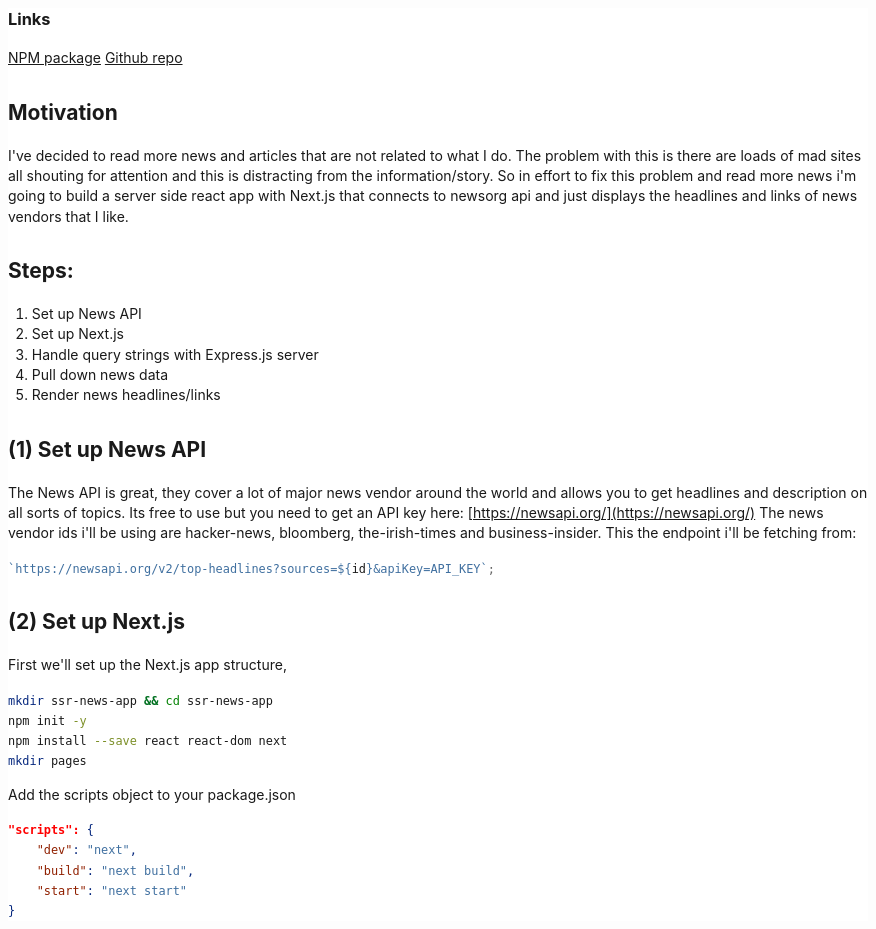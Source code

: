 ### Links

[NPM package](https://www.npmjs.com/package/picky-scrape)
[Github repo](https://github.com/bbsmithy/picky-scrape)

## Motivation

I've decided to read more news and articles that are not related to what I do. The problem with this is there are loads of mad sites all shouting for attention and this is distracting from the information/story. So in effort to fix this problem and read more news i'm going to build a server side react app with Next.js that connects to newsorg api and just displays the headlines and links of news vendors that I like.

## Steps:

1. Set up News API
2. Set up Next.js
3. Handle query strings with Express.js server
4. Pull down news data
5. Render news headlines/links

## (1) Set up News API

The News API is great, they cover a lot of major news vendor around the world and allows you to get headlines and description on all sorts of topics. Its free to use but you need to get an API key here: [https://newsapi.org/](https://newsapi.org/) The news vendor ids i'll be using are hacker-news, bloomberg, the-irish-times and business-insider.
This the endpoint i'll be fetching from:

```javascript
`https://newsapi.org/v2/top-headlines?sources=${id}&apiKey=API_KEY`;
```


## (2) Set up Next.js

First we'll set up the Next.js app structure,

```bash
mkdir ssr-news-app && cd ssr-news-app
npm init -y
npm install --save react react-dom next
mkdir pages
```

Add the scripts object to your package.json

```json
"scripts": {
    "dev": "next",
    "build": "next build",
    "start": "next start"
}
```
